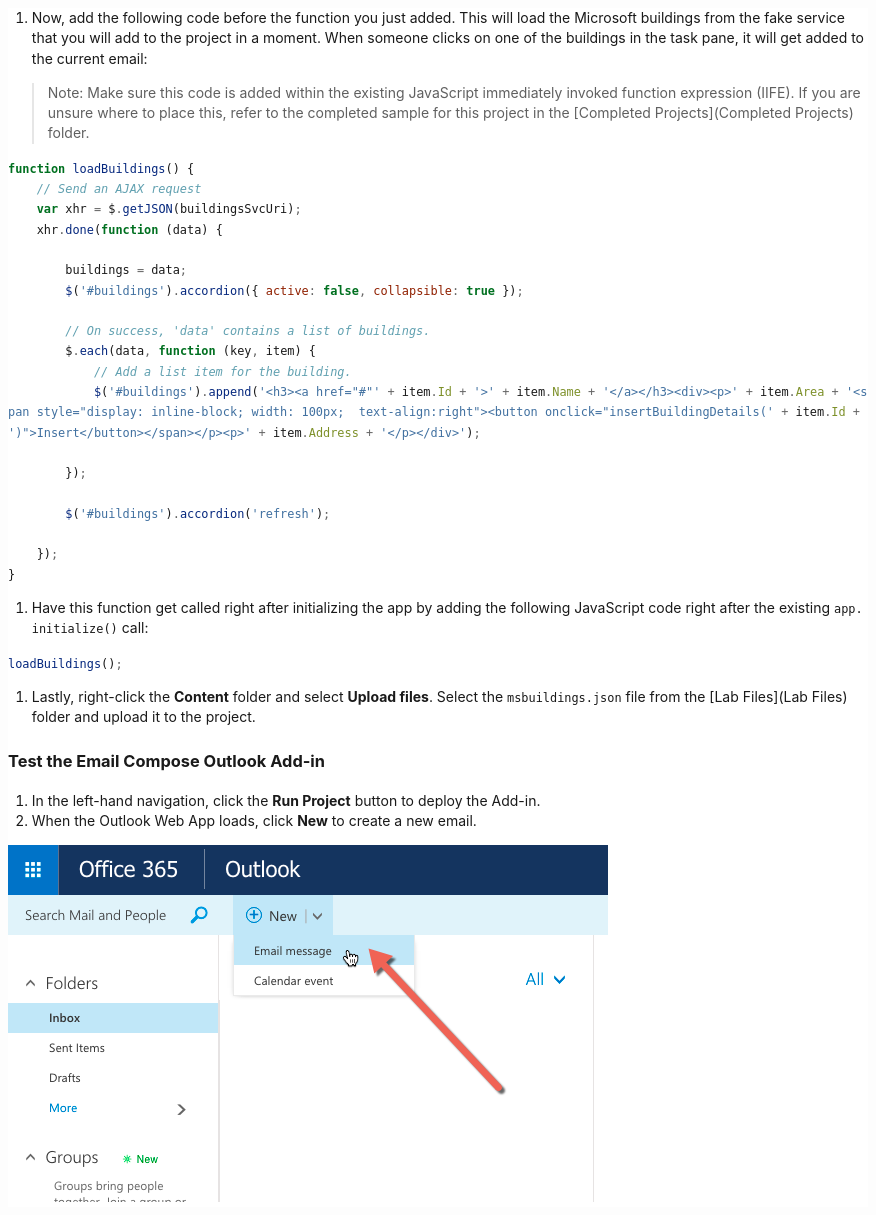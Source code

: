 1. Now, add the following code before the function you just added. This will load the Microsoft buildings from the fake service that you will add to the project in a moment. When someone clicks on one of the buildings in the task pane, it will get added to the current email:

  > Note: Make sure this code is added within the existing JavaScript immediately invoked function expression (IIFE). If you are unsure where to place this, refer to the completed sample for this project in the [Completed Projects](Completed Projects) folder.
  
  ````javascript
  function loadBuildings() {
      // Send an AJAX request
      var xhr = $.getJSON(buildingsSvcUri);
      xhr.done(function (data) {

          buildings = data;
          $('#buildings').accordion({ active: false, collapsible: true });

          // On success, 'data' contains a list of buildings.
          $.each(data, function (key, item) {
              // Add a list item for the building.
              $('#buildings').append('<h3><a href="#"' + item.Id + '>' + item.Name + '</a></h3><div><p>' + item.Area + '<span style="display: inline-block; width: 100px;  text-align:right"><button onclick="insertBuildingDetails(' + item.Id + ')">Insert</button></span></p><p>' + item.Address + '</p></div>');

          });

          $('#buildings').accordion('refresh');

      });
  }
  ````

1. Have this function get called right after initializing the app by adding the following JavaScript code right after the existing `app.initialize()` call:

````javascript
loadBuildings();
````

1. Lastly, right-click the **Content** folder and select **Upload files**. Select the `msbuildings.json` file from the [Lab Files](Lab Files) folder and upload it to the project.

### Test the Email Compose Outlook Add-in
1. In the left-hand navigation, click the **Run Project** button to deploy the Add-in.
1. When the Outlook Web App loads, click **New** to create a new email.

  ![Screenshot of the previous step](Images/NewEmail.png)
